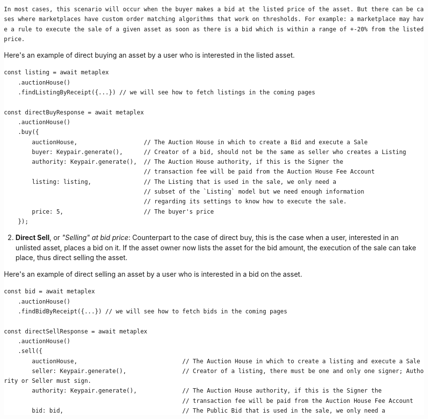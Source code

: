     In most cases, this scenario will occur when the buyer makes a bid at the listed price of the asset. But there can be cases where marketplaces have custom order matching algorithms that work on thresholds. For example: a marketplace may have a rule to execute the sale of a given asset as soon as there is a bid which is within a range of +-20% from the listed price.
    
<Accordion>
<AccordionItem title="JS SDK" open={true}>
<div className="accordion-item-padding">

Here's an example of direct buying an asset by a user who is interested in the listed asset.
     
```tsx
const listing = await metaplex
    .auctionHouse()
    .findListingByReceipt({...}) // we will see how to fetch listings in the coming pages
    
const directBuyResponse = await metaplex
    .auctionHouse()
    .buy({
        auctionHouse,                   // The Auction House in which to create a Bid and execute a Sale
        buyer: Keypair.generate(),      // Creator of a bid, should not be the same as seller who creates a Listing
        authority: Keypair.generate(),  // The Auction House authority, if this is the Signer the
                                        // transaction fee will be paid from the Auction House Fee Account
        listing: listing,               // The Listing that is used in the sale, we only need a
                                        // subset of the `Listing` model but we need enough information
                                        // regarding its settings to know how to execute the sale.
        price: 5,                       // The buyer's price
    });
```

</div>
</AccordionItem>
</Accordion>

2. **Direct Sell**, or *"Selling" at bid price*: Counterpart to the case of direct buy, this is the case when a user, interested in an unlisted asset, places a bid on it. If the asset owner now lists the asset for the bid amount, the execution of the sale can take place, thus direct selling the asset.

<Accordion>
<AccordionItem title="JS SDK" open={true}>
<div className="accordion-item-padding">

Here's an example of direct selling an asset by a user who is interested in a bid on the asset.
     
```tsx
const bid = await metaplex
    .auctionHouse()
    .findBidByReceipt({...}) // we will see how to fetch bids in the coming pages
    
const directSellResponse = await metaplex
    .auctionHouse()
    .sell({
        auctionHouse,                              // The Auction House in which to create a listing and execute a Sale
        seller: Keypair.generate(),                // Creator of a listing, there must be one and only one signer; Authority or Seller must sign.
        authority: Keypair.generate(),             // The Auction House authority, if this is the Signer the
                                                   // transaction fee will be paid from the Auction House Fee Account
        bid: bid,                                  // The Public Bid that is used in the sale, we only need a
```